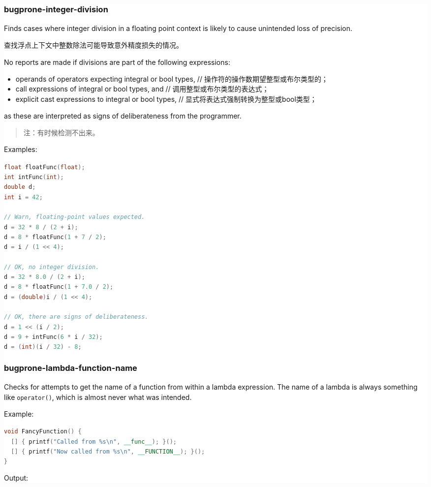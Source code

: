 ### bugprone-integer-division

Finds cases where integer division in a floating point context is likely to cause unintended loss of precision.

查找浮点上下文中整数除法可能导致意外精度损失的情况。

No reports are made if divisions are part of the following expressions:

- operands of operators expecting integral or bool types, // 操作符的操作数期望整型或布尔类型的；
- call expressions of integral or bool types, and // 调用整型或布尔类型的表达式；
- explicit cast expressions to integral or bool types, // 显式将表达式强制转换为整型或bool类型；

as these are interpreted as signs of deliberateness from the programmer.

> 注：有时候检测不出来。

Examples:

```c++
float floatFunc(float);
int intFunc(int);
double d;
int i = 42;

// Warn, floating-point values expected.
d = 32 * 8 / (2 + i);
d = 8 * floatFunc(1 + 7 / 2);
d = i / (1 << 4);

// OK, no integer division.
d = 32 * 8.0 / (2 + i);
d = 8 * floatFunc(1 + 7.0 / 2);
d = (double)i / (1 << 4);

// OK, there are signs of deliberateness.
d = 1 << (i / 2);
d = 9 + intFunc(6 * i / 32);
d = (int)(i / 32) - 8;
```

### bugprone-lambda-function-name

Checks for attempts to get the name of a function from within a lambda expression. The name of a lambda is always something like `operator()`, which is almost never what was intended.

Example:

```c++
void FancyFunction() {
  [] { printf("Called from %s\n", __func__); }();
  [] { printf("Now called from %s\n", __FUNCTION__); }();
}
```

Output:
